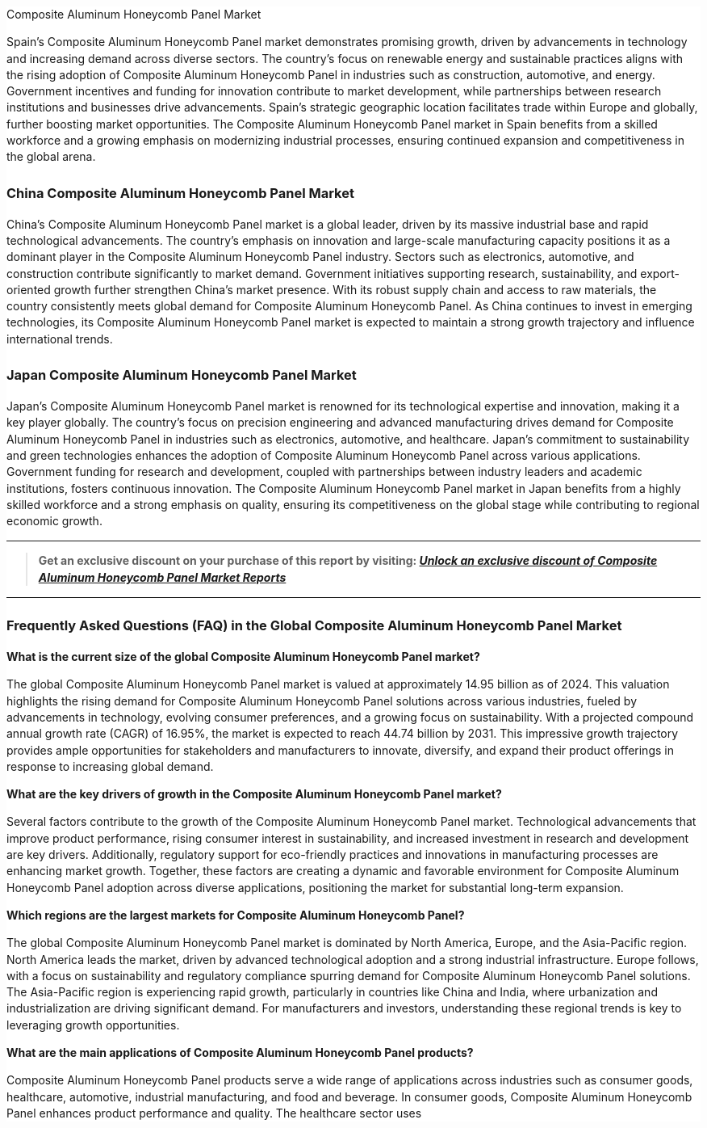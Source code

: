 Composite Aluminum Honeycomb Panel Market</h3><p>Spain&rsquo;s Composite Aluminum Honeycomb Panel market demonstrates promising growth, driven by advancements in technology and increasing demand across diverse sectors. The country&rsquo;s focus on renewable energy and sustainable practices aligns with the rising adoption of Composite Aluminum Honeycomb Panel in industries such as construction, automotive, and energy. Government incentives and funding for innovation contribute to market development, while partnerships between research institutions and businesses drive advancements. Spain&rsquo;s strategic geographic location facilitates trade within Europe and globally, further boosting market opportunities. The Composite Aluminum Honeycomb Panel market in Spain benefits from a skilled workforce and a growing emphasis on modernizing industrial processes, ensuring continued expansion and competitiveness in the global arena.</p><h3>China Composite Aluminum Honeycomb Panel Market</h3><p>China&rsquo;s Composite Aluminum Honeycomb Panel market is a global leader, driven by its massive industrial base and rapid technological advancements. The country&rsquo;s emphasis on innovation and large-scale manufacturing capacity positions it as a dominant player in the Composite Aluminum Honeycomb Panel industry. Sectors such as electronics, automotive, and construction contribute significantly to market demand. Government initiatives supporting research, sustainability, and export-oriented growth further strengthen China&rsquo;s market presence. With its robust supply chain and access to raw materials, the country consistently meets global demand for Composite Aluminum Honeycomb Panel. As China continues to invest in emerging technologies, its Composite Aluminum Honeycomb Panel market is expected to maintain a strong growth trajectory and influence international trends.</p><h3>Japan Composite Aluminum Honeycomb Panel Market</h3><p>Japan&rsquo;s Composite Aluminum Honeycomb Panel market is renowned for its technological expertise and innovation, making it a key player globally. The country&rsquo;s focus on precision engineering and advanced manufacturing drives demand for Composite Aluminum Honeycomb Panel in industries such as electronics, automotive, and healthcare. Japan&rsquo;s commitment to sustainability and green technologies enhances the adoption of Composite Aluminum Honeycomb Panel across various applications. Government funding for research and development, coupled with partnerships between industry leaders and academic institutions, fosters continuous innovation. The Composite Aluminum Honeycomb Panel market in Japan benefits from a highly skilled workforce and a strong emphasis on quality, ensuring its competitiveness on the global stage while contributing to regional economic growth.</p><hr /><blockquote><p><strong>Get an exclusive discount on your purchase of this report by visiting: <em><a href="://marketresearchpulse.com/ask-for-discount/61790?utm_source=Github&amp;utm_medium=052">Unlock an exclusive discount of Composite Aluminum Honeycomb Panel Market Reports</a></em>&nbsp;</strong></p></blockquote><hr /><h3>Frequently Asked Questions (FAQ) in the Global Composite Aluminum Honeycomb Panel Market</h3><p><strong>What is the current size of the global Composite Aluminum Honeycomb Panel market?</strong></p><p>The global Composite Aluminum Honeycomb Panel market is valued at approximately 14.95 billion as of 2024. This valuation highlights the rising demand for Composite Aluminum Honeycomb Panel solutions across various industries, fueled by advancements in technology, evolving consumer preferences, and a growing focus on sustainability. With a projected compound annual growth rate (CAGR) of 16.95%, the market is expected to reach 44.74 billion by 2031. This impressive growth trajectory provides ample opportunities for stakeholders and manufacturers to innovate, diversify, and expand their product offerings in response to increasing global demand.</p><p><strong>What are the key drivers of growth in the Composite Aluminum Honeycomb Panel market?</strong></p><p>Several factors contribute to the growth of the Composite Aluminum Honeycomb Panel market. Technological advancements that improve product performance, rising consumer interest in sustainability, and increased investment in research and development are key drivers. Additionally, regulatory support for eco-friendly practices and innovations in manufacturing processes are enhancing market growth. Together, these factors are creating a dynamic and favorable environment for Composite Aluminum Honeycomb Panel adoption across diverse applications, positioning the market for substantial long-term expansion.</p><p><strong>Which regions are the largest markets for Composite Aluminum Honeycomb Panel?</strong></p><p>The global Composite Aluminum Honeycomb Panel market is dominated by North America, Europe, and the Asia-Pacific region. North America leads the market, driven by advanced technological adoption and a strong industrial infrastructure. Europe follows, with a focus on sustainability and regulatory compliance spurring demand for Composite Aluminum Honeycomb Panel solutions. The Asia-Pacific region is experiencing rapid growth, particularly in countries like China and India, where urbanization and industrialization are driving significant demand. For manufacturers and investors, understanding these regional trends is key to leveraging growth opportunities.</p><p><strong>What are the main applications of Composite Aluminum Honeycomb Panel products?</strong></p><p>Composite Aluminum Honeycomb Panel products serve a wide range of applications across industries such as consumer goods, healthcare, automotive, industrial manufacturing, and food and beverage. In consumer goods, Composite Aluminum Honeycomb Panel enhances product performance and quality. The healthcare sector uses